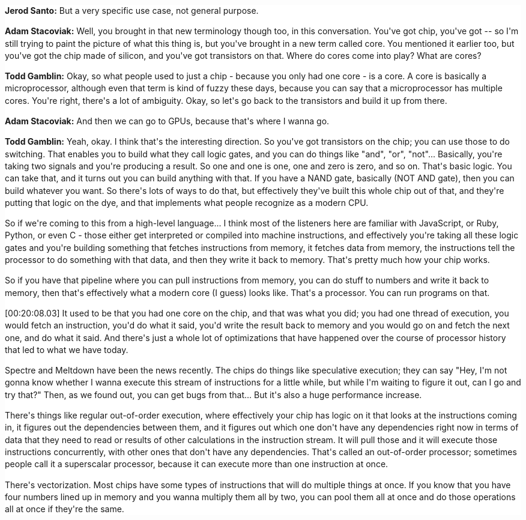 **Jerod Santo:** But a very specific use case, not general purpose.

**Adam Stacoviak:** Well, you brought in that new terminology though too, in this conversation. You've got chip, you've got -- so I'm still trying to paint the picture of what this thing is, but you've brought in a new term called core. You mentioned it earlier too, but you've got the chip made of silicon, and you've got transistors on that. Where do cores come into play? What are cores?

**Todd Gamblin:** Okay, so what people used to just a chip - because you only had one core - is a core. A core is basically a microprocessor, although even that term is kind of fuzzy these days, because you can say that a microprocessor has multiple cores. You're right, there's a lot of ambiguity. Okay, so let's go back to the transistors and build it up from there.

**Adam Stacoviak:** And then we can go to GPUs, because that's where I wanna go.

**Todd Gamblin:** Yeah, okay. I think that's the interesting direction. So you've got transistors on the chip; you can use those to do switching. That enables you to build what they call logic gates, and you can do things like "and", "or", "not"... Basically, you're taking two signals and you're producing a result. So one and one is one, one and zero is zero, and so on. That's basic logic. You can take that, and it turns out you can build anything with that. If you have a NAND gate, basically (NOT AND gate), then you can build whatever you want. So there's lots of ways to do that, but effectively they've built this whole chip out of that, and they're putting that logic on the dye, and that implements what people recognize as a modern CPU.

So if we're coming to this from a high-level language... I think most of the listeners here are familiar with JavaScript, or Ruby, Python, or even C - those either get interpreted or compiled into machine instructions, and effectively you're taking all these logic gates and you're building something that fetches instructions from memory, it fetches data from memory, the instructions tell the processor to do something with that data, and then they write it back to memory. That's pretty much how your chip works.

So if you have that pipeline where you can pull instructions from memory, you can do stuff to numbers and write it back to memory, then that's effectively what a modern core (I guess) looks like. That's a processor. You can run programs on that.

\[00:20:08.03\] It used to be that you had one core on the chip, and that was what you did; you had one thread of execution, you would fetch an instruction, you'd do what it said, you'd write the result back to memory and you would go on and fetch the next one, and do what it said. And there's just a whole lot of optimizations that have happened over the course of processor history that led to what we have today.

Spectre and Meltdown have been the news recently. The chips do things like speculative execution; they can say "Hey, I'm not gonna know whether I wanna execute this stream of instructions for a little while, but while I'm waiting to figure it out, can I go and try that?" Then, as we found out, you can get bugs from that... But it's also a huge performance increase.

There's things like regular out-of-order execution, where effectively your chip has logic on it that looks at the instructions coming in, it figures out the dependencies between them, and it figures out which one don't have any dependencies right now in terms of data that they need to read or results of other calculations in the instruction stream. It will pull those and it will execute those instructions concurrently, with other ones that don't have any dependencies. That's called an out-of-order processor; sometimes people call it a superscalar processor, because it can execute more than one instruction at once.

There's vectorization. Most chips have some types of instructions that will do multiple things at once. If you know that you have four numbers lined up in memory and you wanna multiply them all by two, you can pool them all at once and do those operations all at once if they're the same.
